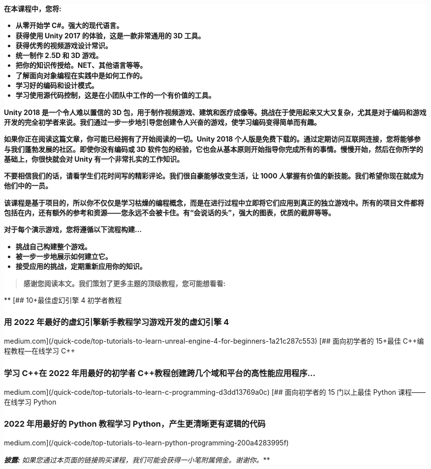 **在本课程中，您将:**

*   **从零开始学 C#。强大的现代语言。**
*   **获得使用 Unity 2017 的体验，这是一款非常通用的 3D 工具。**
*   **获得优秀的视频游戏设计常识。**
*   **统一制作 2.5D 和 3D 游戏。**
*   **把你的知识传授给。NET、其他语言等等。**
*   **了解面向对象编程在实践中是如何工作的。**
*   **学习好的编码和设计模式。**
*   **学习使用源代码控制，这是在小团队中工作的一个有价值的工具。**

**Unity 2018 是一个令人难以置信的 3D 包，用于制作视频游戏、建筑和医疗成像等。挑战在于使用起来又大又复杂，尤其是对于编码和游戏开发的完全初学者来说。我们通过一步一步地引导您创建令人兴奋的游戏，使学习编码变得简单而有趣。**

**如果你正在阅读这篇文章，你可能已经拥有了开始阅读的一切。Unity 2018 个人版是免费下载的。通过定期访问互联网连接，您将能够参与我们蓬勃发展的社区。**即使你没有编码或 3D 软件包的经验**，它也会从基本原则开始指导你完成所有的事情。慢慢开始，然后在你所学的基础上，你很快就会对 Unity 有一个非常扎实的工作知识。**

**不要相信我们的话，请看学生们花时间写的精彩评论。我们很自豪能够改变生活，让 1000 人掌握有价值的新技能。我们希望你现在就成为他们中的一员。**

**该课程是基于项目的，所以你不仅仅是学习枯燥的编程概念，而是在进行过程中立即将它们应用到真正的独立游戏中。所有的项目文件都将包括在内，还有额外的参考和资源——您永远不会被卡住。有“会说话的头”，强大的图表，优质的截屏等等。**

**对于每个演示游戏，您将遵循以下流程构建…**

*   **挑战自己构建整个游戏。**
*   **被一步一步地展示如何建立它。**
*   **接受应用的挑战，定期重新应用你的知识。**

> **感谢您阅读本文。我们策划了更多主题的顶级教程，您可能想看看:**

**[](/quick-code/top-tutorials-to-learn-unreal-engine-4-for-beginners-1a21c287c553) [## 10+最佳虚幻引擎 4 初学者教程

### 用 2022 年最好的虚幻引擎新手教程学习游戏开发的虚幻引擎 4

medium.com](/quick-code/top-tutorials-to-learn-unreal-engine-4-for-beginners-1a21c287c553) [](/quick-code/top-tutorials-to-learn-c-programming-d3dd13769a0c) [## 面向初学者的 15+最佳 C++编程教程—在线学习 C++

### 学习 C++在 2022 年用最好的初学者 C++教程创建跨几个域和平台的高性能应用程序…

medium.com](/quick-code/top-tutorials-to-learn-c-programming-d3dd13769a0c) [](/quick-code/top-tutorials-to-learn-python-programming-200a4283995f) [## 面向初学者的 15 门以上最佳 Python 课程——在线学习 Python

### 2022 年用最好的 Python 教程学习 Python，产生更清晰更有逻辑的代码

medium.com](/quick-code/top-tutorials-to-learn-python-programming-200a4283995f) 

***披露:*** *如果您通过本页面的链接购买课程，我们可能会获得一小笔附属佣金。谢谢你。***
